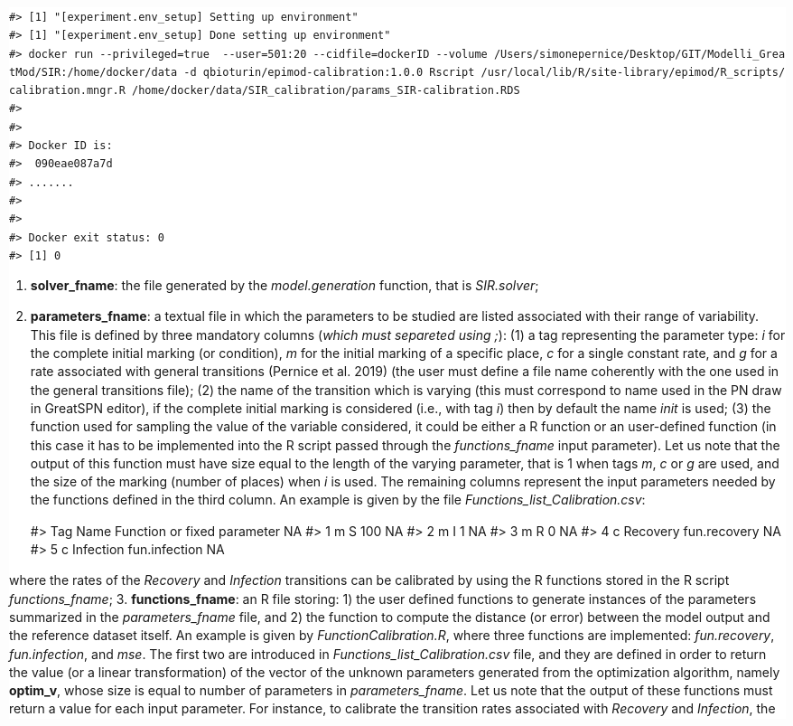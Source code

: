     #> [1] "[experiment.env_setup] Setting up environment"
    #> [1] "[experiment.env_setup] Done setting up environment"
    #> docker run --privileged=true  --user=501:20 --cidfile=dockerID --volume /Users/simonepernice/Desktop/GIT/Modelli_GreatMod/SIR:/home/docker/data -d qbioturin/epimod-calibration:1.0.0 Rscript /usr/local/lib/R/site-library/epimod/R_scripts/calibration.mngr.R /home/docker/data/SIR_calibration/params_SIR-calibration.RDS
    #> 
    #> 
    #> Docker ID is:
    #>  090eae087a7d 
    #> .......
    #> 
    #> 
    #> Docker exit status: 0
    #> [1] 0

1.  **solver\_fname**: the file generated by the *model.generation*
    function, that is *SIR.solver*;
2.  **parameters\_fname**: a textual file in which the parameters to be
    studied are listed associated with their range of variability. This
    file is defined by three mandatory columns (*which must separeted
    using ;*): (1) a tag representing the parameter type: *i* for the
    complete initial marking (or condition), *m* for the initial marking
    of a specific place, *c* for a single constant rate, and *g* for a
    rate associated with general transitions (Pernice et al. 2019) (the
    user must define a file name coherently with the one used in the
    general transitions file); (2) the name of the transition which is
    varying (this must correspond to name used in the PN draw in
    GreatSPN editor), if the complete initial marking is considered
    (i.e., with tag *i*) then by default the name *init* is used; (3)
    the function used for sampling the value of the variable considered,
    it could be either a R function or an user-defined function (in this
    case it has to be implemented into the R script passed through the
    *functions\_fname* input parameter). Let us note that the output of
    this function must have size equal to the length of the varying
    parameter, that is 1 when tags *m*, *c* or *g* are used, and the
    size of the marking (number of places) when *i* is used. The
    remaining columns represent the input parameters needed by the
    functions defined in the third column. An example is given by the
    file *Functions\_list\_Calibration.csv*:



    #>   Tag       Name Function or fixed parameter NA
    #> 1   m          S                         100 NA
    #> 2   m          I                           1 NA
    #> 3   m          R                           0 NA
    #> 4   c   Recovery                fun.recovery NA
    #> 5   c  Infection               fun.infection NA

where the rates of the *Recovery* and *Infection* transitions can be
calibrated by using the R functions stored in the R script
*functions\_fname*; 3. **functions\_fname**: an R file storing: 1) the
user defined functions to generate instances of the parameters
summarized in the *parameters\_fname* file, and 2) the function to
compute the distance (or error) between the model output and the
reference dataset itself. An example is given by
*FunctionCalibration.R*, where three functions are implemented:
*fun.recovery*, *fun.infection*, and *mse*. The first two are introduced
in *Functions\_list\_Calibration.csv* file, and they are defined in
order to return the value (or a linear transformation) of the vector of
the unknown parameters generated from the optimization algorithm, namely
**optim\_v**, whose size is equal to number of parameters in
*parameters\_fname*. Let us note that the output of these functions must
return a value for each input parameter. For instance, to calibrate the
transition rates associated with *Recovery* and *Infection*, the